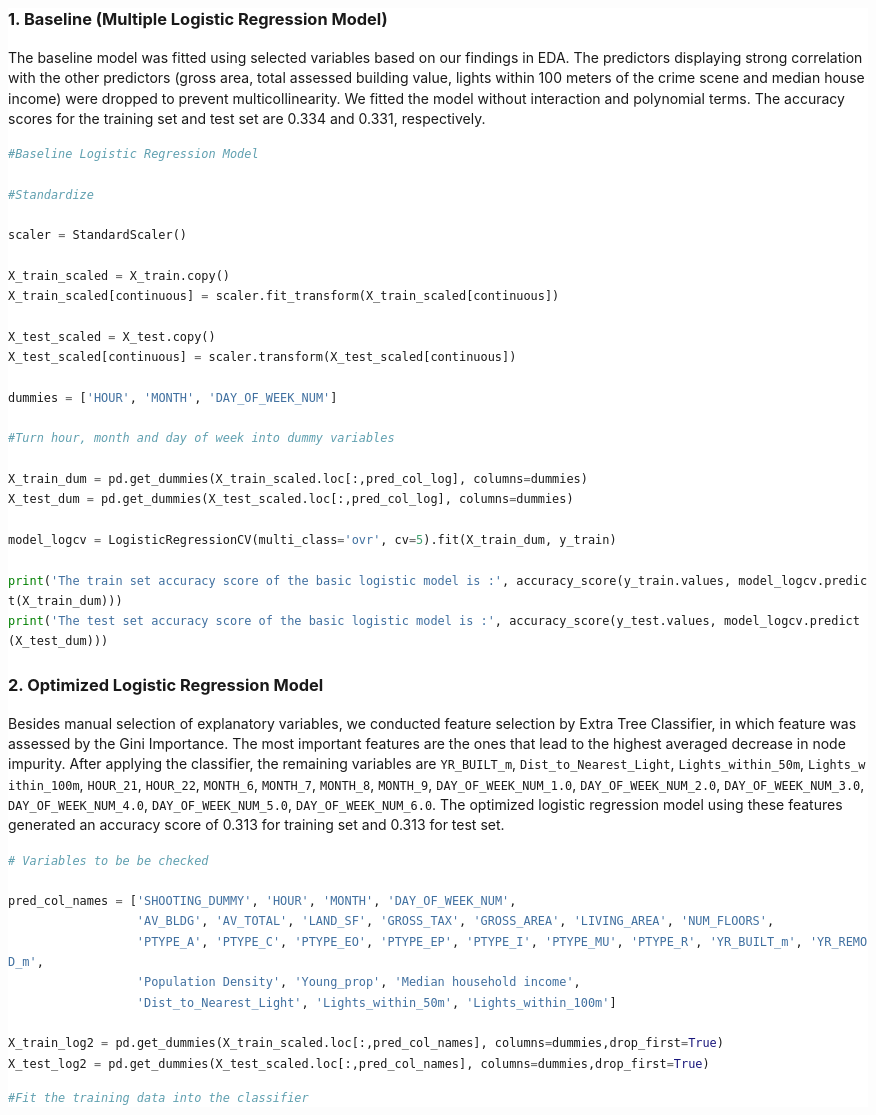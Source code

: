 ### 1. Baseline (Multiple Logistic Regression Model)
The baseline model was fitted using selected variables based on our findings in EDA. The predictors displaying strong correlation with the other predictors (gross area, total assessed building value, lights within 100 meters of the crime scene and median house income) were dropped to prevent multicollinearity. We fitted the model without interaction and polynomial terms. The accuracy scores for the training set and test set are 0.334 and 0.331, respectively.

```python
#Baseline Logistic Regression Model

#Standardize

scaler = StandardScaler()

X_train_scaled = X_train.copy()
X_train_scaled[continuous] = scaler.fit_transform(X_train_scaled[continuous])

X_test_scaled = X_test.copy()
X_test_scaled[continuous] = scaler.transform(X_test_scaled[continuous])

dummies = ['HOUR', 'MONTH', 'DAY_OF_WEEK_NUM']

#Turn hour, month and day of week into dummy variables

X_train_dum = pd.get_dummies(X_train_scaled.loc[:,pred_col_log], columns=dummies)
X_test_dum = pd.get_dummies(X_test_scaled.loc[:,pred_col_log], columns=dummies)

model_logcv = LogisticRegressionCV(multi_class='ovr', cv=5).fit(X_train_dum, y_train)

print('The train set accuracy score of the basic logistic model is :', accuracy_score(y_train.values, model_logcv.predict(X_train_dum)))
print('The test set accuracy score of the basic logistic model is :', accuracy_score(y_test.values, model_logcv.predict(X_test_dum)))
```
<a name="1.2"> </a>

### 2. Optimized Logistic Regression Model

Besides manual selection of explanatory variables, we conducted feature selection by Extra Tree Classifier, in which feature was assessed by the Gini Importance. The most important features are the ones that lead to the highest averaged decrease in node impurity. After applying the classifier, the remaining variables are `YR_BUILT_m`, `Dist_to_Nearest_Light`, `Lights_within_50m`, `Lights_within_100m`, `HOUR_21`, `HOUR_22`, `MONTH_6`, `MONTH_7`, `MONTH_8`, `MONTH_9`, `DAY_OF_WEEK_NUM_1.0`, `DAY_OF_WEEK_NUM_2.0`, `DAY_OF_WEEK_NUM_3.0`, `DAY_OF_WEEK_NUM_4.0`, `DAY_OF_WEEK_NUM_5.0`, `DAY_OF_WEEK_NUM_6.0`. The optimized logistic regression model using these features generated an accuracy score of 0.313 for training set and 0.313 for test set.

```python
# Variables to be be checked

pred_col_names = ['SHOOTING_DUMMY', 'HOUR', 'MONTH', 'DAY_OF_WEEK_NUM',
                  'AV_BLDG', 'AV_TOTAL', 'LAND_SF', 'GROSS_TAX', 'GROSS_AREA', 'LIVING_AREA', 'NUM_FLOORS',
                  'PTYPE_A', 'PTYPE_C', 'PTYPE_EO', 'PTYPE_EP', 'PTYPE_I', 'PTYPE_MU', 'PTYPE_R', 'YR_BUILT_m', 'YR_REMOD_m',
                  'Population Density', 'Young_prop', 'Median household income',
                  'Dist_to_Nearest_Light', 'Lights_within_50m', 'Lights_within_100m']

X_train_log2 = pd.get_dummies(X_train_scaled.loc[:,pred_col_names], columns=dummies,drop_first=True)
X_test_log2 = pd.get_dummies(X_test_scaled.loc[:,pred_col_names], columns=dummies,drop_first=True)
```
```python
#Fit the training data into the classifier

```